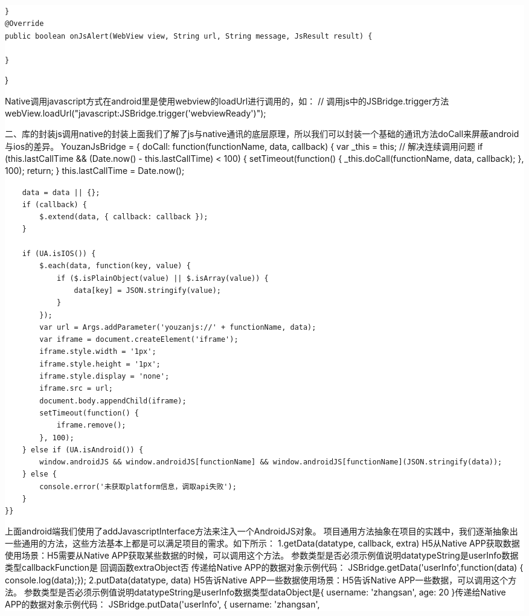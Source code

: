     }
    @Override
    public boolean onJsAlert(WebView view, String url, String message, JsResult result) {

    }

}

Native调用javascript方式在android里是使用webview的loadUrl进行调用的，如：
// 调用js中的JSBridge.trigger方法
webView.loadUrl("javascript:JSBridge.trigger('webviewReady')");

二、库的封装js调用native的封装上面我们了解了js与native通讯的底层原理，所以我们可以封装一个基础的通讯方法doCall来屏蔽android与ios的差异。
YouzanJsBridge = {
    doCall: function(functionName, data, callback) {
        var _this = this;
        // 解决连续调用问题
        if (this.lastCallTime && (Date.now() - this.lastCallTime) < 100) {
            setTimeout(function() {
                _this.doCall(functionName, data, callback);
            }, 100);
            return;
        }
        this.lastCallTime = Date.now();

        data = data || {};
        if (callback) {
            $.extend(data, { callback: callback });
        }

        if (UA.isIOS()) {
            $.each(data, function(key, value) {
                if ($.isPlainObject(value) || $.isArray(value)) {
                    data[key] = JSON.stringify(value);
                }
            });
            var url = Args.addParameter('youzanjs://' + functionName, data);
            var iframe = document.createElement('iframe');
            iframe.style.width = '1px';
            iframe.style.height = '1px';
            iframe.style.display = 'none';
            iframe.src = url;
            document.body.appendChild(iframe);
            setTimeout(function() {
                iframe.remove();
            }, 100);
        } else if (UA.isAndroid()) {
            window.androidJS && window.androidJS[functionName] && window.androidJS[functionName](JSON.stringify(data));
        } else {
            console.error('未获取platform信息，调取api失败');
        }
    }}
上面android端我们使用了addJavascriptInterface方法来注入一个AndroidJS对象。
项目通用方法抽象在项目的实践中，我们逐渐抽象出一些通用的方法，这些方法基本上都是可以满足项目的需求。如下所示：
1.getData(datatype, callback, extra) H5从Native APP获取数据使用场景：H5需要从Native APP获取某些数据的时候，可以调用这个方法。
参数类型是否必须示例值说明datatypeString是userInfo数据类型callbackFunction是
回调函数extraObject否
传递给Native APP的数据对象示例代码：
JSBridge.getData('userInfo',function(data) {
    console.log(data);});
2.putData(datatype, data) H5告诉Native APP一些数据使用场景：H5告诉Native APP一些数据，可以调用这个方法。
参数类型是否必须示例值说明datatypeString是userInfo数据类型dataObject是{ username: 'zhangsan', age: 20 }传递给Native APP的数据对象示例代码：
JSBridge.putData('userInfo', {
    username: 'zhangsan',